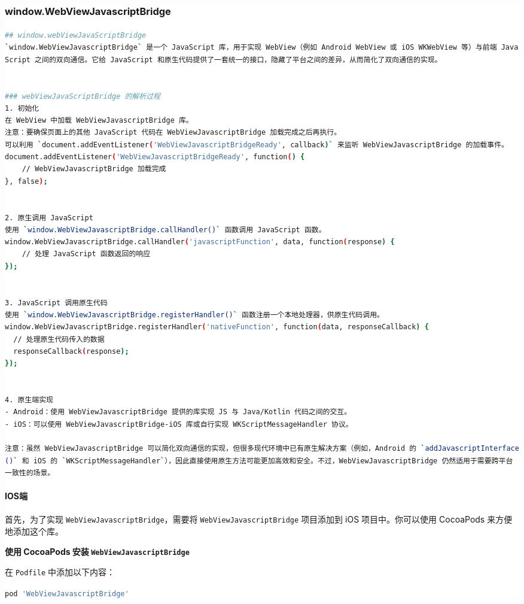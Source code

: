 

### window.WebViewJavascriptBridge

```bash
## window.webViewJavaScriptBridge
`window.WebViewJavascriptBridge` 是一个 JavaScript 库，用于实现 WebView（例如 Android WebView 或 iOS WKWebView 等）与前端 JavaScript 之间的双向通信。它给 JavaScript 和原生代码提供了一套统一的接口，隐藏了平台之间的差异，从而简化了双向通信的实现。


### webViewJavaScriptBridge 的解析过程
1. 初始化
在 WebView 中加载 WebViewJavascriptBridge 库。
注意：要确保页面上的其他 JavaScript 代码在 WebViewJavascriptBridge 加载完成之后再执行。
可以利用 `document.addEventListener('WebViewJavascriptBridgeReady', callback)` 来监听 WebViewJavascriptBridge 的加载事件。
document.addEventListener('WebViewJavascriptBridgeReady', function() {
	// WebViewJavascriptBridge 加载完成
}, false);
    

2. 原生调用 JavaScript
使用 `window.WebViewJavascriptBridge.callHandler()` 函数调用 JavaScript 函数。
window.WebViewJavascriptBridge.callHandler('javascriptFunction', data, function(response) {
	// 处理 JavaScript 函数返回的响应
});
    
    
3. JavaScript 调用原生代码
使用 `window.WebViewJavascriptBridge.registerHandler()` 函数注册一个本地处理器，供原生代码调用。
window.WebViewJavascriptBridge.registerHandler('nativeFunction', function(data, responseCallback) {
  // 处理原生代码传入的数据
  responseCallback(response);
});


4. 原生端实现
- Android：使用 WebViewJavascriptBridge 提供的库实现 JS 与 Java/Kotlin 代码之间的交互。
- iOS：可以使用 WebViewJavascriptBridge-iOS 库或自行实现 WKScriptMessageHandler 协议。

注意：虽然 WebViewJavascriptBridge 可以简化双向通信的实现，但很多现代环境中已有原生解决方案（例如，Android 的 `addJavascriptInterface()` 和 iOS 的 `WKScriptMessageHandler`），因此直接使用原生方法可能更加高效和安全。不过，WebViewJavascriptBridge 仍然适用于需要跨平台一致性的场景。
```

#### IOS端

首先，为了实现 `WebViewJavascriptBridge`，需要将 `WebViewJavascriptBridge` 项目添加到 iOS 项目中。你可以使用 CocoaPods 来方便地添加这个库。

**使用 CocoaPods 安装 `WebViewJavascriptBridge`**

在 `Podfile` 中添加以下内容：

```ruby
pod 'WebViewJavascriptBridge'
```
